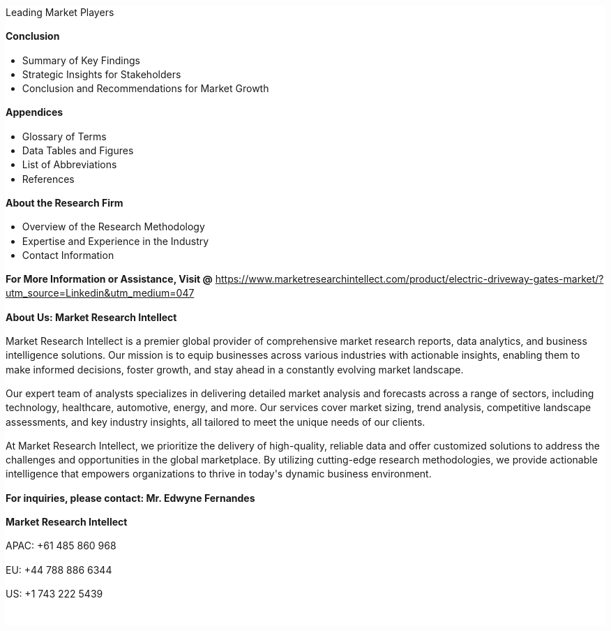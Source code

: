 Leading Market Players</li></ul><p><strong>Conclusion</strong></p><ul><li>Summary of Key Findings</li><li>Strategic Insights for Stakeholders</li><li>Conclusion and Recommendations for Market Growth</li></ul><p><strong>Appendices</strong></p><ul><li>Glossary of Terms</li><li>Data Tables and Figures</li><li>List of Abbreviations</li><li>References</li></ul><p><strong>About the Research Firm</strong></p><ul><li>Overview of the Research Methodology</li><li>Expertise and Experience in the Industry</li><li>Contact Information</li></ul></div><div class="article-main__content" data-test-id="publishing-text-block"><p><span class="font-[700]"><strong>For More Information or Assistance, Visit @</strong>&nbsp;<a href="https://www.marketresearchintellect.com/product/electric-driveway-gates-market/?utm_source=Linkedin&utm_medium=047">https://www.marketresearchintellect.com/product/electric-driveway-gates-market/?utm_source=Linkedin&utm_medium=047</a></span></p><p><strong>About Us: Market Research Intellect</strong></p><p>Market Research Intellect is a premier global provider of comprehensive market research reports, data analytics, and business intelligence solutions. Our mission is to equip businesses across various industries with actionable insights, enabling them to make informed decisions, foster growth, and stay ahead in a constantly evolving market landscape.</p><p>Our expert team of analysts specializes in delivering detailed market analysis and forecasts across a range of sectors, including technology, healthcare, automotive, energy, and more. Our services cover market sizing, trend analysis, competitive landscape assessments, and key industry insights, all tailored to meet the unique needs of our clients.</p><p>At Market Research Intellect, we prioritize the delivery of high-quality, reliable data and offer customized solutions to address the challenges and opportunities in the global marketplace. By utilizing cutting-edge research methodologies, we provide actionable intelligence that empowers organizations to thrive in today's dynamic business environment.</p><p><strong>For inquiries, please contact: Mr. Edwyne Fernandes</strong></p><p><strong>Market Research Intellect</strong></p><p>APAC: +61 485 860 968</p><p>EU: +44 788 886 6344</p><p>US: +1 743 222 5439</p></div><div class="article-main__content" data-test-id="publishing-text-block">&nbsp;</div>
